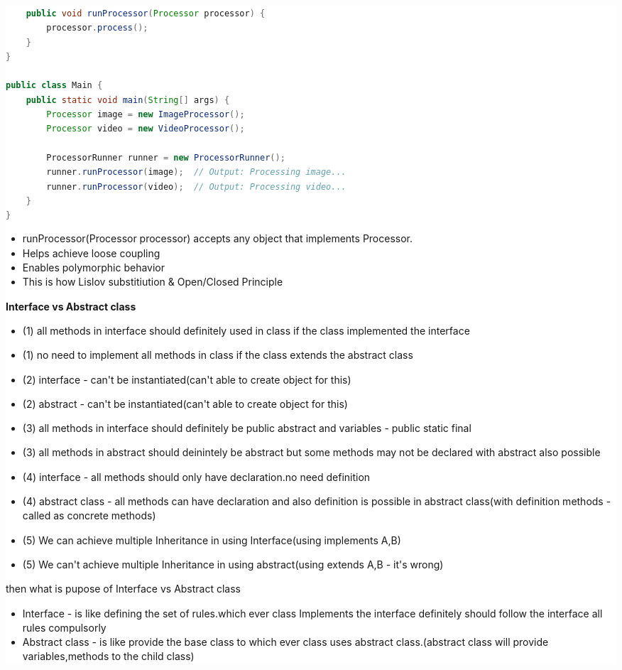    ```java
       public void runProcessor(Processor processor) {
           processor.process();
       }
   }

   public class Main {
       public static void main(String[] args) {
           Processor image = new ImageProcessor();
           Processor video = new VideoProcessor();

           ProcessorRunner runner = new ProcessorRunner();
           runner.runProcessor(image);  // Output: Processing image...
           runner.runProcessor(video);  // Output: Processing video...
       }
   }
   ```

- runProcessor(Processor processor) accepts any object that implements Processor.
 - Helps achieve loose coupling
 - Enables polymorphic behavior
 - This is how Lislov substitiution & Open/Closed Principle


 **Interface vs Abstract class**
 - (1) all methods in interface should definitely used in class if the class implemented the interface  
 - (1) no need to implement all methods in class if the class extends the abstract class

 - (2) interface - can't be instantiated(can't able to create object for this)  
 - (2) abstract - can't be instantiated(can't able to create object for this)

 - (3) all methods in interface should definitely be public abstract and variables - public static final  
 - (3) all methods in abstract should deinintely be abstract but some methods may not be declared with abstract also possible

 - (4) interface - all methods should only have declaration.no need definition  
 - (4) abstract class - all methods can have declaration and also definition is possible in abstract class(with definition methods - called as concrete methods)

 - (5) We can achieve multiple Inheritance in using Interface(using implements A,B)  
 - (5) We can't achieve multiple Inheritance in using abstract(using extends A,B - it's wrong)

then what is pupose of Interface vs Abstract class  
 - Interface - is like defining the set of rules.which ever class Implements the interface definitely should follow the interface all rules compulsorly  
 - Abstract class - is like provide the base class to which ever class uses abstract class.(abstract class will provide variables,methods to the child class)

